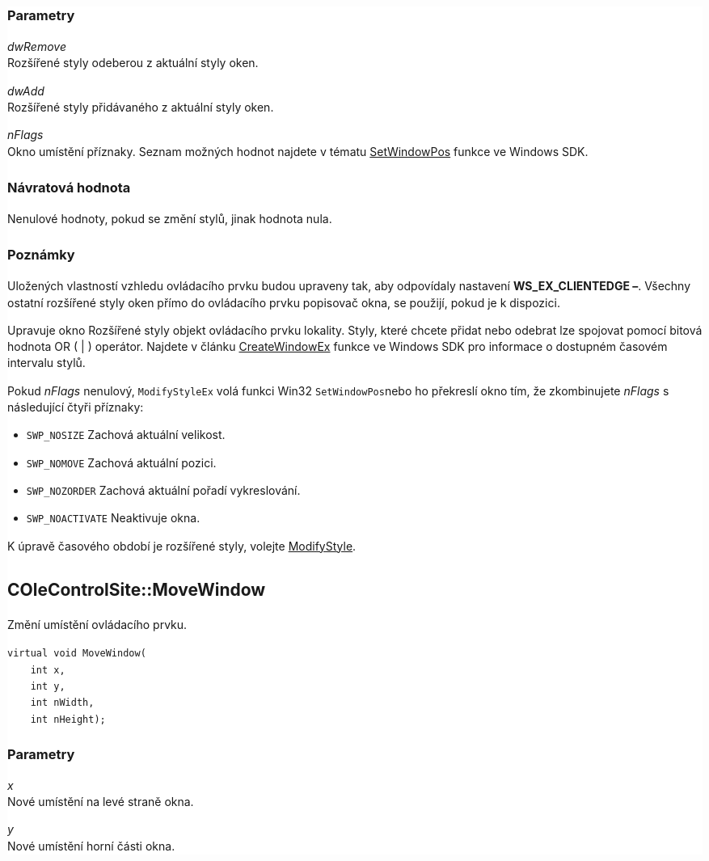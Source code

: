 ### <a name="parameters"></a>Parametry  
 *dwRemove*  
 Rozšířené styly odeberou z aktuální styly oken.  
  
 *dwAdd*  
 Rozšířené styly přidávaného z aktuální styly oken.  
  
 *nFlags*  
 Okno umístění příznaky. Seznam možných hodnot najdete v tématu [SetWindowPos](http://msdn.microsoft.com/library/windows/desktop/ms633545) funkce ve Windows SDK.  
  
### <a name="return-value"></a>Návratová hodnota  
 Nenulové hodnoty, pokud se změní stylů, jinak hodnota nula.  
  
### <a name="remarks"></a>Poznámky  
 Uložených vlastností vzhledu ovládacího prvku budou upraveny tak, aby odpovídaly nastavení **WS_EX_CLIENTEDGE –**. Všechny ostatní rozšířené styly oken přímo do ovládacího prvku popisovač okna, se použijí, pokud je k dispozici.  
  
 Upravuje okno Rozšířené styly objekt ovládacího prvku lokality. Styly, které chcete přidat nebo odebrat lze spojovat pomocí bitová hodnota OR ( &#124; ) operátor. Najdete v článku [CreateWindowEx](http://msdn.microsoft.com/library/windows/desktop/ms632680) funkce ve Windows SDK pro informace o dostupném časovém intervalu stylů.  
  
 Pokud *nFlags* nenulový, `ModifyStyleEx` volá funkci Win32 `SetWindowPos`nebo ho překreslí okno tím, že zkombinujete *nFlags* s následující čtyři příznaky:  
  
- `SWP_NOSIZE` Zachová aktuální velikost.  
  
- `SWP_NOMOVE` Zachová aktuální pozici.  
  
- `SWP_NOZORDER` Zachová aktuální pořadí vykreslování.  
  
- `SWP_NOACTIVATE` Neaktivuje okna.  
  
 K úpravě časového období je rozšířené styly, volejte [ModifyStyle](#modifystyle).  
  
##  <a name="movewindow"></a>  COleControlSite::MoveWindow  
 Změní umístění ovládacího prvku.  
  
```  
virtual void MoveWindow(
    int x,  
    int y,  
    int nWidth,  
    int nHeight);
```  
  
### <a name="parameters"></a>Parametry  
 *x*  
 Nové umístění na levé straně okna.  
  
 *y*  
 Nové umístění horní části okna.  
  